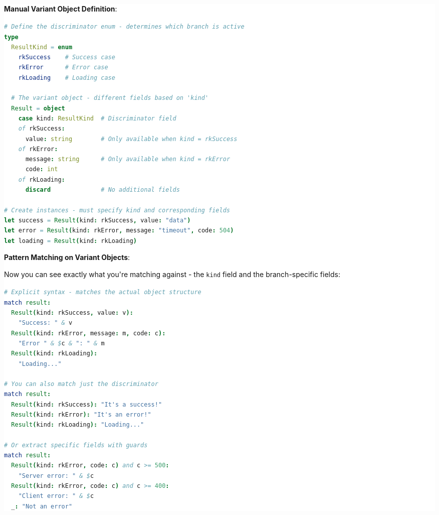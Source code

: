 **Manual Variant Object Definition**:

```nim
# Define the discriminator enum - determines which branch is active
type
  ResultKind = enum
    rkSuccess    # Success case
    rkError      # Error case
    rkLoading    # Loading case

  # The variant object - different fields based on 'kind'
  Result = object
    case kind: ResultKind  # Discriminator field
    of rkSuccess:
      value: string        # Only available when kind = rkSuccess
    of rkError:
      message: string      # Only available when kind = rkError
      code: int
    of rkLoading:
      discard              # No additional fields

# Create instances - must specify kind and corresponding fields
let success = Result(kind: rkSuccess, value: "data")
let error = Result(kind: rkError, message: "timeout", code: 504)
let loading = Result(kind: rkLoading)
```

**Pattern Matching on Variant Objects**:

Now you can see exactly what you're matching against - the `kind` field and the branch-specific fields:

```nim
# Explicit syntax - matches the actual object structure
match result:
  Result(kind: rkSuccess, value: v):
    "Success: " & v
  Result(kind: rkError, message: m, code: c):
    "Error " & $c & ": " & m
  Result(kind: rkLoading):
    "Loading..."

# You can also match just the discriminator
match result:
  Result(kind: rkSuccess): "It's a success!"
  Result(kind: rkError): "It's an error!"
  Result(kind: rkLoading): "Loading..."

# Or extract specific fields with guards
match result:
  Result(kind: rkError, code: c) and c >= 500:
    "Server error: " & $c
  Result(kind: rkError, code: c) and c >= 400:
    "Client error: " & $c
  _: "Not an error"
```
